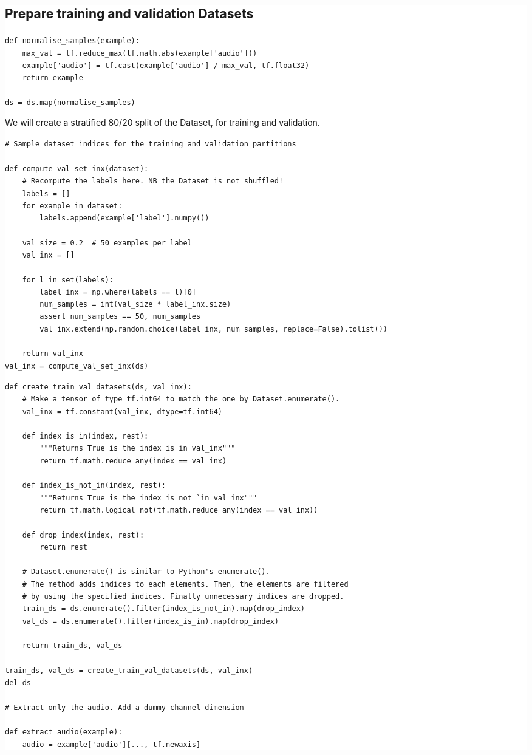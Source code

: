 
## Prepare training and validation Datasets

```
def normalise_samples(example):
    max_val = tf.reduce_max(tf.math.abs(example['audio']))
    example['audio'] = tf.cast(example['audio'] / max_val, tf.float32)
    return example

ds = ds.map(normalise_samples)
```
We will create a stratified 80/20 split of the Dataset, for training and validation.

```
# Sample dataset indices for the training and validation partitions

def compute_val_set_inx(dataset):
    # Recompute the labels here. NB the Dataset is not shuffled!
    labels = []
    for example in dataset:
        labels.append(example['label'].numpy())

    val_size = 0.2  # 50 examples per label
    val_inx = []

    for l in set(labels):
        label_inx = np.where(labels == l)[0]
        num_samples = int(val_size * label_inx.size)
        assert num_samples == 50, num_samples
        val_inx.extend(np.random.choice(label_inx, num_samples, replace=False).tolist())

    return val_inx
val_inx = compute_val_set_inx(ds)
```
```
def create_train_val_datasets(ds, val_inx):
    # Make a tensor of type tf.int64 to match the one by Dataset.enumerate().
    val_inx = tf.constant(val_inx, dtype=tf.int64)

    def index_is_in(index, rest):
        """Returns True is the index is in val_inx"""
        return tf.math.reduce_any(index == val_inx)

    def index_is_not_in(index, rest):
        """Returns True is the index is not `in val_inx"""
        return tf.math.logical_not(tf.math.reduce_any(index == val_inx))

    def drop_index(index, rest):
        return rest

    # Dataset.enumerate() is similar to Python's enumerate().
    # The method adds indices to each elements. Then, the elements are filtered
    # by using the specified indices. Finally unnecessary indices are dropped.
    train_ds = ds.enumerate().filter(index_is_not_in).map(drop_index)
    val_ds = ds.enumerate().filter(index_is_in).map(drop_index)

    return train_ds, val_ds

train_ds, val_ds = create_train_val_datasets(ds, val_inx)
del ds

# Extract only the audio. Add a dummy channel dimension

def extract_audio(example):
    audio = example['audio'][..., tf.newaxis]
```